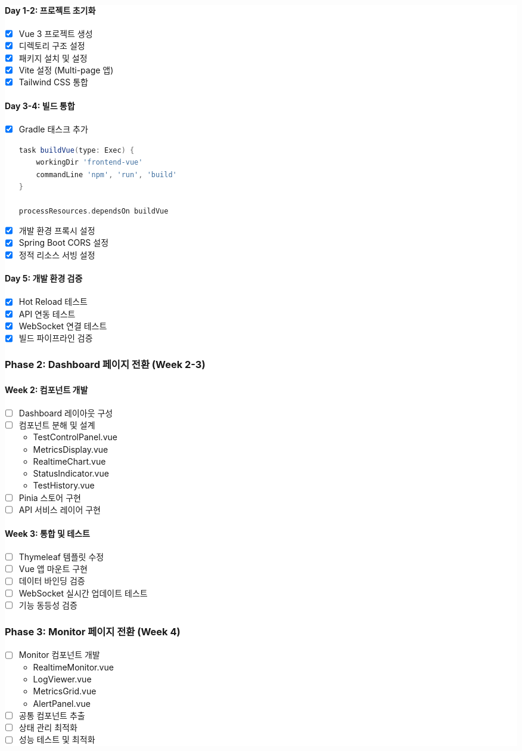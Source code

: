 #### Day 1-2: 프로젝트 초기화
- [x] Vue 3 프로젝트 생성
- [x] 디렉토리 구조 설정
- [x] 패키지 설치 및 설정
- [x] Vite 설정 (Multi-page 앱)
- [x] Tailwind CSS 통합

#### Day 3-4: 빌드 통합
- [x] Gradle 태스크 추가
  ```gradle
  task buildVue(type: Exec) {
      workingDir 'frontend-vue'
      commandLine 'npm', 'run', 'build'
  }
  
  processResources.dependsOn buildVue
  ```
- [x] 개발 환경 프록시 설정
- [x] Spring Boot CORS 설정
- [x] 정적 리소스 서빙 설정

#### Day 5: 개발 환경 검증
- [x] Hot Reload 테스트
- [x] API 연동 테스트
- [x] WebSocket 연결 테스트
- [x] 빌드 파이프라인 검증

### Phase 2: Dashboard 페이지 전환 (Week 2-3)

#### Week 2: 컴포넌트 개발
- [ ] Dashboard 레이아웃 구성
- [ ] 컴포넌트 분해 및 설계
  - TestControlPanel.vue
  - MetricsDisplay.vue
  - RealtimeChart.vue
  - StatusIndicator.vue
  - TestHistory.vue
- [ ] Pinia 스토어 구현
- [ ] API 서비스 레이어 구현

#### Week 3: 통합 및 테스트
- [ ] Thymeleaf 템플릿 수정
- [ ] Vue 앱 마운트 구현
- [ ] 데이터 바인딩 검증
- [ ] WebSocket 실시간 업데이트 테스트
- [ ] 기능 동등성 검증

### Phase 3: Monitor 페이지 전환 (Week 4)

- [ ] Monitor 컴포넌트 개발
  - RealtimeMonitor.vue
  - LogViewer.vue
  - MetricsGrid.vue
  - AlertPanel.vue
- [ ] 공통 컴포넌트 추출
- [ ] 상태 관리 최적화
- [ ] 성능 테스트 및 최적화
